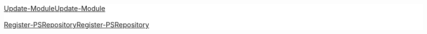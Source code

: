 [<span data-ttu-id="cd916-238">Update-Module</span><span class="sxs-lookup"><span data-stu-id="cd916-238">Update-Module</span></span>](Update-Module.md)

[<span data-ttu-id="cd916-239">Register-PSRepository</span><span class="sxs-lookup"><span data-stu-id="cd916-239">Register-PSRepository</span></span>](Register-PSRepository.md)
